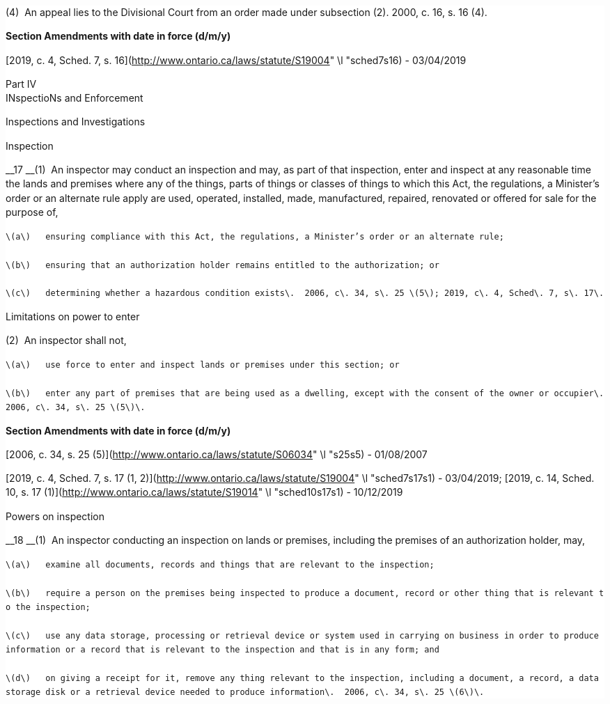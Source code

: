 \(4\)  An appeal lies to the Divisional Court from an order made under subsection \(2\)\.  2000, c\. 16, s\. 16 \(4\)\.

__Section Amendments with date in force \(d/m/y\)__

[2019, c\. 4, Sched\. 7, s\. 16](http://www.ontario.ca/laws/statute/S19004" \l "sched7s16) \- 03/04/2019

<a id="BK53"></a>Part IV  
INspectioNs and Enforcement

<a id="BK54"></a>Inspections and Investigations

Inspection

<a id="BK55"></a>__17 __\(1\)  An inspector may conduct an inspection and may, as part of that inspection, enter and inspect at any reasonable time the lands and premises where any of the things, parts of things or classes of things to which this Act, the regulations, a Minister’s order or an alternate rule apply are used, operated, installed, made, manufactured, repaired, renovated or offered for sale for the purpose of,

	\(a\)	ensuring compliance with this Act, the regulations, a Minister’s order or an alternate rule;

	\(b\)	ensuring that an authorization holder remains entitled to the authorization; or

	\(c\)	determining whether a hazardous condition exists\.  2006, c\. 34, s\. 25 \(5\); 2019, c\. 4, Sched\. 7, s\. 17\.

Limitations on power to enter

\(2\)  An inspector shall not,

	\(a\)	use force to enter and inspect lands or premises under this section; or

	\(b\)	enter any part of premises that are being used as a dwelling, except with the consent of the owner or occupier\.  2006, c\. 34, s\. 25 \(5\)\.

__Section Amendments with date in force \(d/m/y\)__

[2006, c\. 34, s\. 25 \(5\)](http://www.ontario.ca/laws/statute/S06034" \l "s25s5) \- 01/08/2007

[2019, c\. 4, Sched\. 7, s\. 17 \(1, 2\)](http://www.ontario.ca/laws/statute/S19004" \l "sched7s17s1) \- 03/04/2019; [2019, c\. 14, Sched\. 10, s\. 17 \(1\)](http://www.ontario.ca/laws/statute/S19014" \l "sched10s17s1) \- 10/12/2019

Powers on inspection

<a id="BK56"></a>__18 __\(1\)  An inspector conducting an inspection on lands or premises, including the premises of an authorization holder, may,

	\(a\)	examine all documents, records and things that are relevant to the inspection;

	\(b\)	require a person on the premises being inspected to produce a document, record or other thing that is relevant to the inspection;

	\(c\)	use any data storage, processing or retrieval device or system used in carrying on business in order to produce information or a record that is relevant to the inspection and that is in any form; and

	\(d\)	on giving a receipt for it, remove any thing relevant to the inspection, including a document, a record, a data storage disk or a retrieval device needed to produce information\.  2006, c\. 34, s\. 25 \(6\)\.
